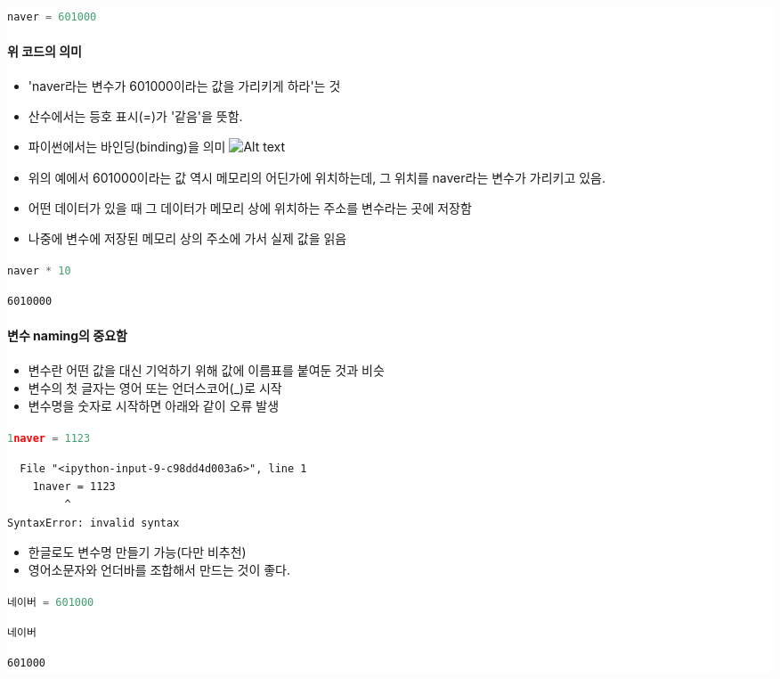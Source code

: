 
```python
naver = 601000
```

#### 위 코드의 의미
* 'naver라는 변수가 601000이라는 값을 가리키게 하라'는 것
* 산수에서는 등호 표시(=)가 '같음'을 뜻함.
* 파이썬에서는 바인딩(binding)을 의미
![Alt text](a.png)
* 위의 예에서 601000이라는 값 역시 메모리의 어딘가에 위치하는데, 그 위치를 naver라는 변수가 가리키고 있음.

* 어떤 데이터가 있을 때 그 데이터가 메모리 상에 위치하는 주소를 변수라는 곳에 저장함
* 나중에 변수에 저장된 메모리 상의 주소에 가서 실제 값을 읽음


```python
naver * 10
```




    6010000



#### 변수 naming의 중요함
* 변수란 어떤 값을 대신 기억하기 위해 값에 이름표를 붙여둔 것과 비슷
* 변수의 첫 글자는 영어 또는 언더스코어(_)로 시작
* 변수명을 숫자로 시작하면 아래와 같이 오류 발생


```python
1naver = 1123
```


      File "<ipython-input-9-c98dd4d003a6>", line 1
        1naver = 1123
             ^
    SyntaxError: invalid syntax



* 한글로도 변수명 만들기 가능(다만 비추천)
* 영어소문자와 언더바를 조합해서 만드는 것이 좋다.


```python
네이버 = 601000
```


```python
네이버
```




    601000


